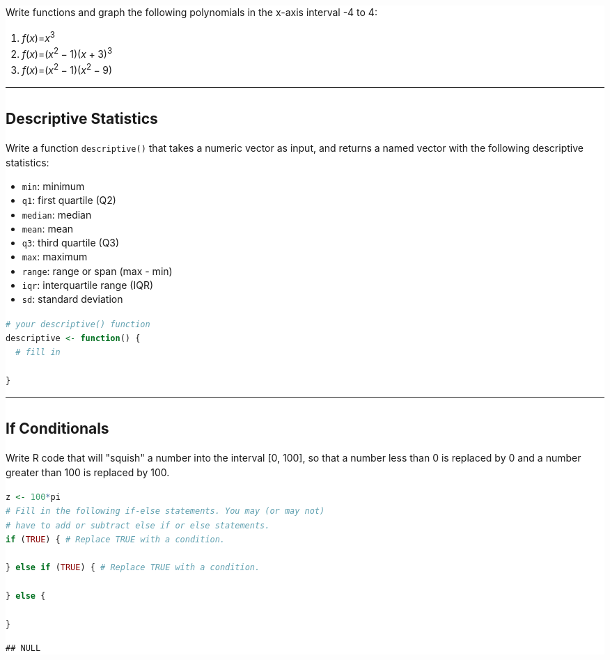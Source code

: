 
Write functions and graph the following polynomials in the x-axis interval -4 to 4:

1.  *f*(*x*)=*x*<sup>3</sup>
2.  *f*(*x*)=(*x*<sup>2</sup> − 1)(*x* + 3)<sup>3</sup>
3.  *f*(*x*)=(*x*<sup>2</sup> − 1)(*x*<sup>2</sup> − 9)

------------------------------------------------------------------------

Descriptive Statistics
----------------------

Write a function `descriptive()` that takes a numeric vector as input, and returns a named vector with the following descriptive statistics:

-   `min`: minimum
-   `q1`: first quartile (Q2)
-   `median`: median
-   `mean`: mean
-   `q3`: third quartile (Q3)
-   `max`: maximum
-   `range`: range or span (max - min)
-   `iqr`: interquartile range (IQR)
-   `sd`: standard deviation

``` r
# your descriptive() function
descriptive <- function() {
  # fill in

}
```

------------------------------------------------------------------------

If Conditionals
---------------

Write R code that will "squish" a number into the interval \[0, 100\], so that a number less than 0 is replaced by 0 and a number greater than 100 is replaced by 100.

``` r
z <- 100*pi
# Fill in the following if-else statements. You may (or may not) 
# have to add or subtract else if or else statements.
if (TRUE) { # Replace TRUE with a condition.
  
} else if (TRUE) { # Replace TRUE with a condition.
  
} else {
  
}
```

    ## NULL
